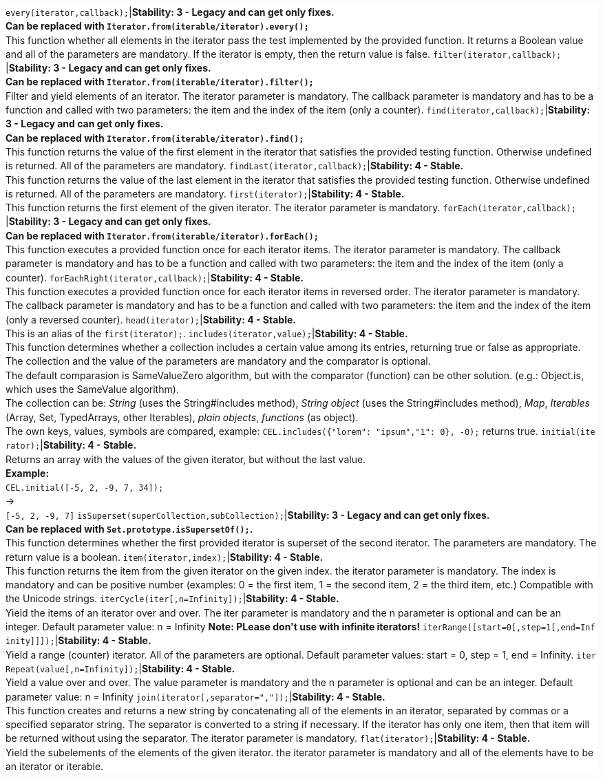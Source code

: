 `every(iterator,callback);`|__Stability: 3 - Legacy and can get only fixes.__<BR>__Can be replaced with `Iterator.from(iterable/iterator).every();`__<BR>This function whether all elements in the iterator pass the test implemented by the provided function. It returns a Boolean value and all of the parameters are mandatory. If the iterator is empty, then the return value is false.
`filter(iterator,callback);`|__Stability: 3 - Legacy and can get only fixes.__<BR>__Can be replaced with `Iterator.from(iterable/iterator).filter();`__<BR>Filter and yield elements of an iterator. The iterator parameter is mandatory. The callback parameter is mandatory and has to be a function and called with two parameters: the item and the index of the item (only a counter).
`find(iterator,callback);`|__Stability: 3 - Legacy and can get only fixes.__<BR>__Can be replaced with `Iterator.from(iterable/iterator).find();`__<BR>This function returns the value of the first element in the iterator that satisfies the provided testing function. Otherwise undefined is returned. All of the parameters are mandatory.
`findLast(iterator,callback);`|__Stability: 4 - Stable.__<BR>This function returns the value of the last element in the iterator that satisfies the provided testing function. Otherwise undefined is returned. All of the parameters are mandatory.
`first(iterator);`|__Stability: 4 - Stable.__<BR>This function returns the first element of the given iterator. The iterator parameter is mandatory.
`forEach(iterator,callback);`|__Stability: 3 - Legacy and can get only fixes.__<BR>__Can be replaced with `Iterator.from(iterable/iterator).forEach();`__<BR>This function executes a provided function once for each iterator items. The iterator parameter is mandatory. The callback parameter is mandatory and has to be a function and called with two parameters: the item and the index of the item (only a counter).
`forEachRight(iterator,callback);`|__Stability: 4 - Stable.__<BR>This function executes a provided function once for each iterator items in reversed order. The iterator parameter is mandatory. The callback parameter is mandatory and has to be a function and called with two parameters: the item and the index of the item (only a reversed counter).
`head(iterator);`|__Stability: 4 - Stable.__<BR>This is an alias of the `first(iterator);`.
`includes(iterator,value);`|__Stability: 4 - Stable.__<BR>This function determines whether a collection includes a certain value among its entries, returning true or false as appropriate. The collection and the value of the parameters are mandatory and the comparator is optional.<BR>The default comparasion is SameValueZero algorithm, but with the comparator (function) can be other solution. (e.g.: Object.is, which uses the SameValue algorithm).<BR>The collection can be: _String_ (uses the String#includes method), _String object_ (uses the String#includes method), _Map_, _Iterables_ (Array, Set, TypedArrays, other Iterables), _plain objects_, _functions_ (as object).<BR>The own keys, values, symbols are compared, example: `CEL.includes({"lorem": "ipsum","1": 0}, -0);` returns true.
`initial(iterator);`|__Stability: 4 - Stable.__<BR>Returns an array with the values of the given iterator, but without the last value.<BR>__Example:__<BR>`CEL.initial([-5, 2, -9, 7, 34]);`<BR>-><BR>`[-5, 2, -9, 7]`
`isSuperset(superCollection,subCollection);`|__Stability: 3 - Legacy and can get only fixes.__<BR>__Can be replaced with `Set.prototype.isSupersetOf();`.__<BR>This function determines whether the first provided iterator is superset of the second iterator. The parameters are mandatory. The return value is a boolean.
`item(iterator,index);`|__Stability: 4 - Stable.__<BR>This function returns the item from the given iterator on the given index. the iterator parameter is mandatory. The index is mandatory and can be positive number (examples: 0 = the first item, 1 = the second item, 2 = the third item, etc.) Compatible with the Unicode strings.
`iterCycle(iter[,n=Infinity]);`|__Stability: 4 - Stable.__<BR>Yield the items of an iterator over and over. The iter parameter is mandatory and the n parameter is optional and can be an integer. Default parameter value: n = Infinity __Note: PLease don't use with infinite iterators!__
`iterRange([start=0[,step=1[,end=Infinity]]]);`|__Stability: 4 - Stable.__<BR>Yield a range (counter) iterator. All of the parameters are optional. Default parameter values: start = 0, step = 1, end = Infinity.
`iterRepeat(value[,n=Infinity]);`|__Stability: 4 - Stable.__<BR>Yield a value over and over. The value parameter is mandatory and the n parameter is optional and can be an integer. Default parameter value: n = Infinity
`join(iterator[,separator=","]);`|__Stability: 4 - Stable.__<BR>This function creates and returns a new string by concatenating all of the elements in an iterator, separated by commas or a specified separator string. The separator is converted to a string if necessary. If the iterator has only one item, then that item will be returned without using the separator. The iterator parameter is mandatory.
`flat(iterator);`|__Stability: 4 - Stable.__<BR>Yield the subelements of the elements of the given iterator. the iterator parameter is mandatory and all of the elements have to be an iterator or iterable.